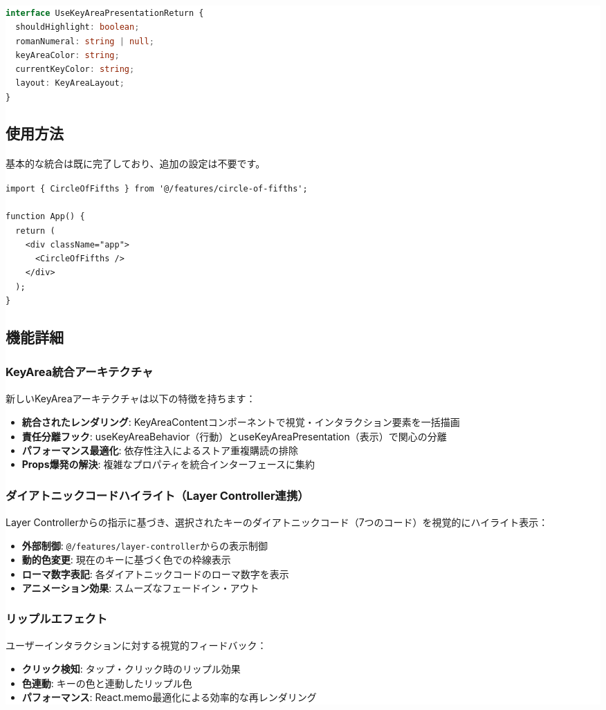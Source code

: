 ```typescript
interface UseKeyAreaPresentationReturn {
  shouldHighlight: boolean;
  romanNumeral: string | null;
  keyAreaColor: string;
  currentKeyColor: string;
  layout: KeyAreaLayout;
}
```

## 使用方法

基本的な統合は既に完了しており、追加の設定は不要です。

```tsx
import { CircleOfFifths } from '@/features/circle-of-fifths';

function App() {
  return (
    <div className="app">
      <CircleOfFifths />
    </div>
  );
}
```

## 機能詳細

### KeyArea統合アーキテクチャ

新しいKeyAreaアーキテクチャは以下の特徴を持ちます：

- **統合されたレンダリング**: KeyAreaContentコンポーネントで視覚・インタラクション要素を一括描画
- **責任分離フック**: useKeyAreaBehavior（行動）とuseKeyAreaPresentation（表示）で関心の分離
- **パフォーマンス最適化**: 依存性注入によるストア重複購読の排除
- **Props爆発の解決**: 複雑なプロパティを統合インターフェースに集約

### ダイアトニックコードハイライト（Layer Controller連携）

Layer Controllerからの指示に基づき、選択されたキーのダイアトニックコード（7つのコード）を視覚的にハイライト表示：

- **外部制御**: `@/features/layer-controller`からの表示制御
- **動的色変更**: 現在のキーに基づく色での枠線表示
- **ローマ数字表記**: 各ダイアトニックコードのローマ数字を表示
- **アニメーション効果**: スムーズなフェードイン・アウト

### リップルエフェクト

ユーザーインタラクションに対する視覚的フィードバック：

- **クリック検知**: タップ・クリック時のリップル効果
- **色連動**: キーの色と連動したリップル色
- **パフォーマンス**: React.memo最適化による効率的な再レンダリング
